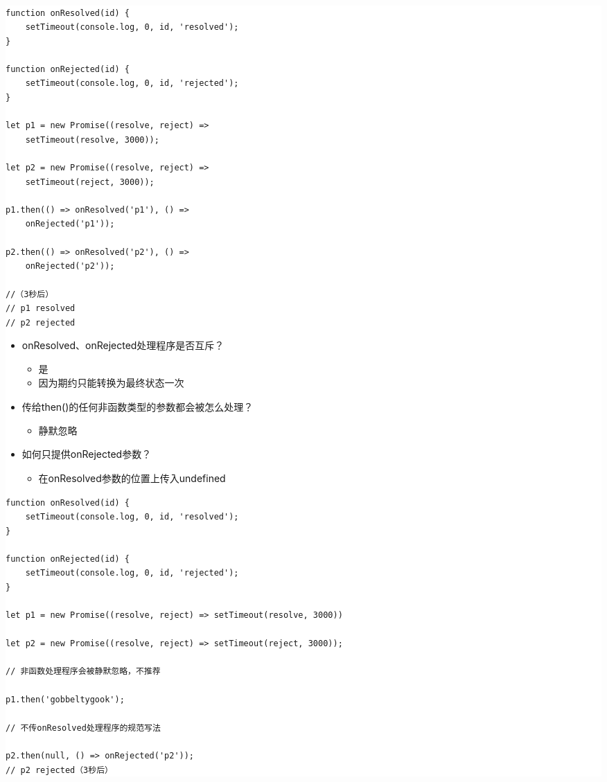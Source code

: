 ```
function onResolved(id) {
    setTimeout(console.log, 0, id, 'resolved');
}

function onRejected(id) {
    setTimeout(console.log, 0, id, 'rejected');
}

let p1 = new Promise((resolve, reject) => 	
	setTimeout(resolve, 3000));
	
let p2 = new Promise((resolve, reject) => 
	setTimeout(reject, 3000));
	
p1.then(() => onResolved('p1'), () => 
	onRejected('p1'));
	
p2.then(() => onResolved('p2'), () => 
	onRejected('p2'));
	
//（3秒后）
// p1 resolved 
// p2 rejected
```

- onResolved、onRejected处理程序是否互斥？
  - 是
  - 因为期约只能转换为最终状态一次

- 传给then()的任何非函数类型的参数都会被怎么处理？
  - 静默忽略
- 如何只提供onRejected参数？
  - 在onResolved参数的位置上传入undefined

```
function onResolved(id) {
    setTimeout(console.log, 0, id, 'resolved');
}

function onRejected(id) {
    setTimeout(console.log, 0, id, 'rejected');
}

let p1 = new Promise((resolve, reject) => setTimeout(resolve, 3000))

let p2 = new Promise((resolve, reject) => setTimeout(reject, 3000));

// 非函数处理程序会被静默忽略，不推荐 

p1.then('gobbeltygook');

// 不传onResolved处理程序的规范写法

p2.then(null, () => onRejected('p2'));
// p2 rejected（3秒后）
```
